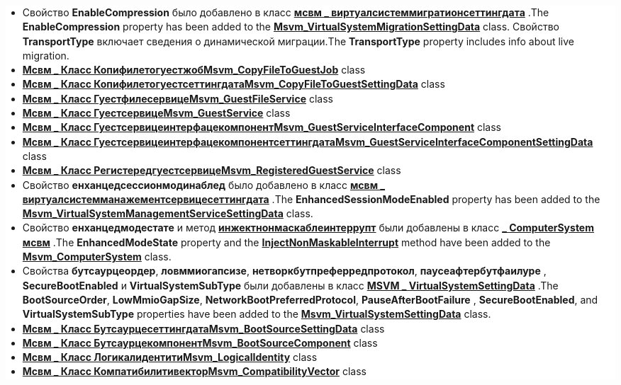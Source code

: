 -   <span data-ttu-id="16a94-261">Свойство **EnableCompression** было добавлено в класс [**мсвм \_ виртуалсистеммигратионсеттингдата**](msvm-virtualsystemmigrationsettingdata.md) .</span><span class="sxs-lookup"><span data-stu-id="16a94-261">The **EnableCompression** property has been added to the [**Msvm\_VirtualSystemMigrationSettingData**](msvm-virtualsystemmigrationsettingdata.md) class.</span></span> <span data-ttu-id="16a94-262">Свойство **TransportType** включает сведения о динамической миграции.</span><span class="sxs-lookup"><span data-stu-id="16a94-262">The **TransportType** property includes info about live migration.</span></span>
-   <span data-ttu-id="16a94-263">[**Мсвм \_ Класс Копифилетогуестжоб**](msvm-copyfiletoguestjob.md)</span><span class="sxs-lookup"><span data-stu-id="16a94-263">[**Msvm\_CopyFileToGuestJob**](msvm-copyfiletoguestjob.md) class</span></span>
-   <span data-ttu-id="16a94-264">[**Мсвм \_ Класс Копифилетогуестсеттингдата**](msvm-copyfiletoguestsettingdata.md)</span><span class="sxs-lookup"><span data-stu-id="16a94-264">[**Msvm\_CopyFileToGuestSettingData**](msvm-copyfiletoguestsettingdata.md) class</span></span>
-   <span data-ttu-id="16a94-265">[**Мсвм \_ Класс Гуестфилесервице**](msvm-guestfileservice.md)</span><span class="sxs-lookup"><span data-stu-id="16a94-265">[**Msvm\_GuestFileService**](msvm-guestfileservice.md) class</span></span>
-   <span data-ttu-id="16a94-266">[**Мсвм \_ Класс Гуестсервице**](msvm-guestservice.md)</span><span class="sxs-lookup"><span data-stu-id="16a94-266">[**Msvm\_GuestService**](msvm-guestservice.md) class</span></span>
-   <span data-ttu-id="16a94-267">[**Мсвм \_ Класс Гуестсервицеинтерфацекомпонент**](msvm-guestserviceinterfacecomponent.md)</span><span class="sxs-lookup"><span data-stu-id="16a94-267">[**Msvm\_GuestServiceInterfaceComponent**](msvm-guestserviceinterfacecomponent.md) class</span></span>
-   <span data-ttu-id="16a94-268">[**Мсвм \_ Класс Гуестсервицеинтерфацекомпонентсеттингдата**](msvm-guestserviceinterfacecomponentsettingdata.md)</span><span class="sxs-lookup"><span data-stu-id="16a94-268">[**Msvm\_GuestServiceInterfaceComponentSettingData**](msvm-guestserviceinterfacecomponentsettingdata.md) class</span></span>
-   <span data-ttu-id="16a94-269">[**Мсвм \_ Класс Регистередгуестсервице**](msvm-registeredguestservice.md)</span><span class="sxs-lookup"><span data-stu-id="16a94-269">[**Msvm\_RegisteredGuestService**](msvm-registeredguestservice.md) class</span></span>
-   <span data-ttu-id="16a94-270">Свойство **енханцедсессионмодинаблед** было добавлено в класс [**мсвм \_ виртуалсистемманажементсервицесеттингдата**](msvm-virtualsystemmanagementservicesettingdata.md) .</span><span class="sxs-lookup"><span data-stu-id="16a94-270">The **EnhancedSessionModeEnabled** property has been added to the [**Msvm\_VirtualSystemManagementServiceSettingData**](msvm-virtualsystemmanagementservicesettingdata.md) class.</span></span>
-   <span data-ttu-id="16a94-271">Свойство **енханцедмодестате** и метод [**инжектнонмаскаблеинтеррупт**](injectnonmaskableinterrupt-msvm-computersystem.md) были добавлены в класс [**\_ ComputerSystem мсвм**](msvm-computersystem.md) .</span><span class="sxs-lookup"><span data-stu-id="16a94-271">The **EnhancedModeState** property and the [**InjectNonMaskableInterrupt**](injectnonmaskableinterrupt-msvm-computersystem.md) method have been added to the [**Msvm\_ComputerSystem**](msvm-computersystem.md) class.</span></span>
-   <span data-ttu-id="16a94-272">Свойства **бутсаурцеордер**, **ловммиогапсизе**, **нетворкбутпреферредпротокол**, **паусеафтербутфаилуре** , **SecureBootEnabled** и **VirtualSystemSubType** были добавлены в класс [**MSVM \_ VirtualSystemSettingData**](msvm-virtualsystemsettingdata.md) .</span><span class="sxs-lookup"><span data-stu-id="16a94-272">The **BootSourceOrder**, **LowMmioGapSize**, **NetworkBootPreferredProtocol**, **PauseAfterBootFailure** , **SecureBootEnabled**, and **VirtualSystemSubType** properties have been added to the [**Msvm\_VirtualSystemSettingData**](msvm-virtualsystemsettingdata.md) class.</span></span>
-   <span data-ttu-id="16a94-273">[**Мсвм \_ Класс Бутсаурцесеттингдата**](msvm-bootsourcesettingdata.md)</span><span class="sxs-lookup"><span data-stu-id="16a94-273">[**Msvm\_BootSourceSettingData**](msvm-bootsourcesettingdata.md) class</span></span>
-   <span data-ttu-id="16a94-274">[**Мсвм \_ Класс Бутсаурцекомпонент**](msvm-bootsourcecomponent.md)</span><span class="sxs-lookup"><span data-stu-id="16a94-274">[**Msvm\_BootSourceComponent**](msvm-bootsourcecomponent.md) class</span></span>
-   <span data-ttu-id="16a94-275">[**Мсвм \_ Класс Логикалидентити**](msvm-logicalidentity.md)</span><span class="sxs-lookup"><span data-stu-id="16a94-275">[**Msvm\_LogicalIdentity**](msvm-logicalidentity.md) class</span></span>
-   <span data-ttu-id="16a94-276">[**Мсвм \_ Класс Компатибилитивектор**](msvm-compatibilityvector.md)</span><span class="sxs-lookup"><span data-stu-id="16a94-276">[**Msvm\_CompatibilityVector**](msvm-compatibilityvector.md) class</span></span>